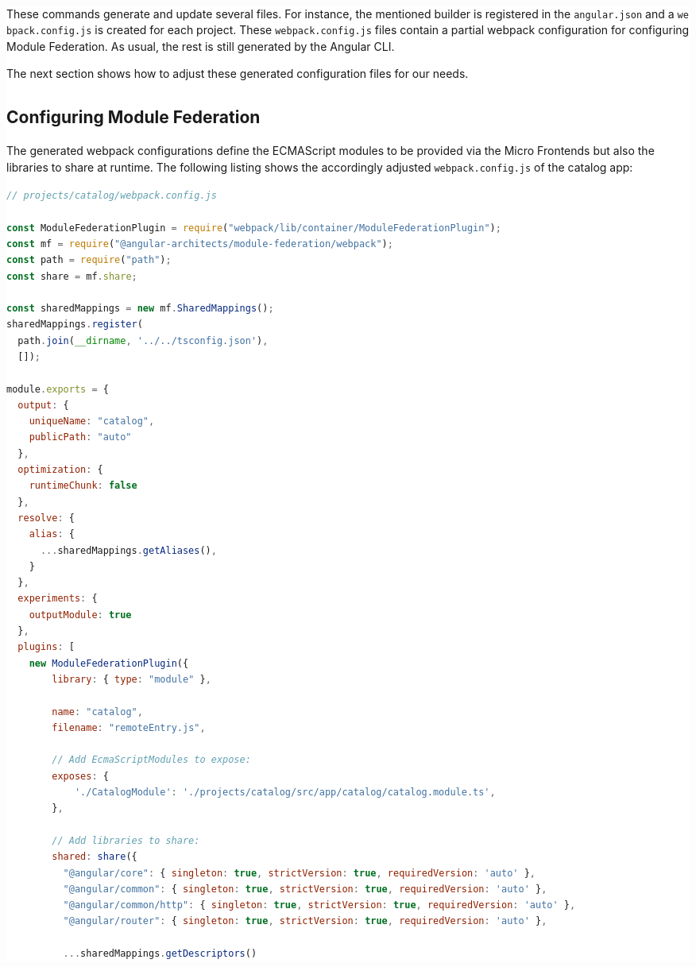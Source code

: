 These commands generate and update several files. For instance, the mentioned builder is registered in the ``angular.json`` and a ``webpack.config.js`` is created for each project. These ``webpack.config.js`` files contain a partial webpack configuration for configuring Module Federation. As usual, the rest is still generated by the Angular CLI.

The next section shows how to adjust these generated configuration files for our needs.

## Configuring Module Federation

The generated webpack configurations define the ECMAScript modules to be provided via the Micro Frontends but also the libraries to share at runtime. The following listing shows the accordingly adjusted ``webpack.config.js`` of the catalog app:



```javascript
// projects/catalog/webpack.config.js

const ModuleFederationPlugin = require("webpack/lib/container/ModuleFederationPlugin");
const mf = require("@angular-architects/module-federation/webpack");
const path = require("path");
const share = mf.share;

const sharedMappings = new mf.SharedMappings();
sharedMappings.register(
  path.join(__dirname, '../../tsconfig.json'),
  []);

module.exports = {
  output: {
    uniqueName: "catalog",
    publicPath: "auto"
  },
  optimization: {
    runtimeChunk: false
  },   
  resolve: {
    alias: {
      ...sharedMappings.getAliases(),
    }
  },
  experiments: {
    outputModule: true
  },
  plugins: [
    new ModuleFederationPlugin({
        library: { type: "module" },

        name: "catalog",
        filename: "remoteEntry.js",

        // Add EcmaScriptModules to expose:
        exposes: {
            './CatalogModule': './projects/catalog/src/app/catalog/catalog.module.ts',
        },        

        // Add libraries to share:
        shared: share({
          "@angular/core": { singleton: true, strictVersion: true, requiredVersion: 'auto' }, 
          "@angular/common": { singleton: true, strictVersion: true, requiredVersion: 'auto' }, 
          "@angular/common/http": { singleton: true, strictVersion: true, requiredVersion: 'auto' }, 
          "@angular/router": { singleton: true, strictVersion: true, requiredVersion: 'auto' },

          ...sharedMappings.getDescriptors()
```